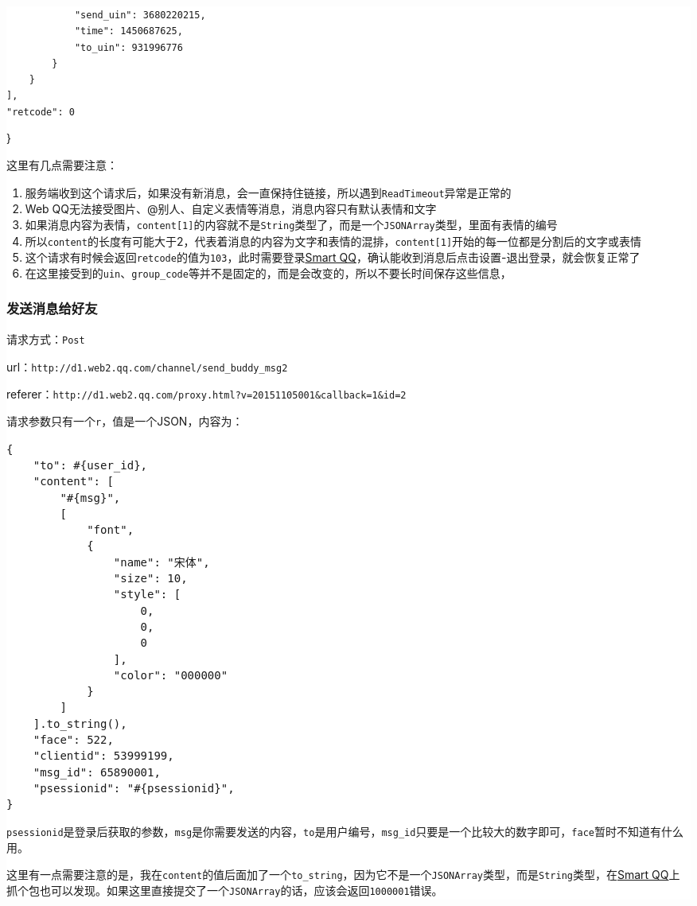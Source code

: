                 "send_uin": 3680220215,
                "time": 1450687625,
                "to_uin": 931996776
            }
        }
    ],
    "retcode": 0
}</pre>

这里有几点需要注意：

1.  服务端收到这个请求后，如果没有新消息，会一直保持住链接，所以遇到`ReadTimeout`异常是正常的
2.  Web QQ无法接受图片、@别人、自定义表情等消息，消息内容只有默认表情和文字
3.  如果消息内容为表情，`content[1]`的内容就不是`String`类型了，而是一个`JSONArray`类型，里面有表情的编号
4.  所以`content`的长度有可能大于2，代表着消息的内容为文字和表情的混排，`content[1]`开始的每一位都是分割后的文字或表情
5.  这个请求有时候会返回`retcode`的值为`103`，此时需要登录[Smart QQ](http://w.qq.com/)，确认能收到消息后点击设置-退出登录，就会恢复正常了
6.  在这里接受到的`uin`、`group_code`等并不是固定的，而是会改变的，所以不要长时间保存这些信息，

### 发送消息给好友

请求方式：`Post`

url：`http://d1.web2.qq.com/channel/send_buddy_msg2`

referer：`http://d1.web2.qq.com/proxy.html?v=20151105001&callback=1&id=2`

请求参数只有一个`r`，值是一个JSON，内容为：
<pre>{
    "to": #{user_id},
    "content": [
        "#{msg}",
        [
            "font",
            {
                "name": "宋体",
                "size": 10,
                "style": [
                    0,
                    0,
                    0
                ],
                "color": "000000"
            }
        ]
    ].to_string(),
    "face": 522,
    "clientid": 53999199,
    "msg_id": 65890001,
    "psessionid": "#{psessionid}",
}</pre>

`psessionid`是登录后获取的参数，`msg`是你需要发送的内容，`to`是用户编号，`msg_id`只要是一个比较大的数字即可，`face`暂时不知道有什么用。

这里有一点需要注意的是，我在`content`的值后面加了一个`to_string`，因为它不是一个`JSONArray`类型，而是`String`类型，在[Smart QQ](http://w.qq.com/)上抓个包也可以发现。如果这里直接提交了一个`JSONArray`的话，应该会返回`1000001`错误。
